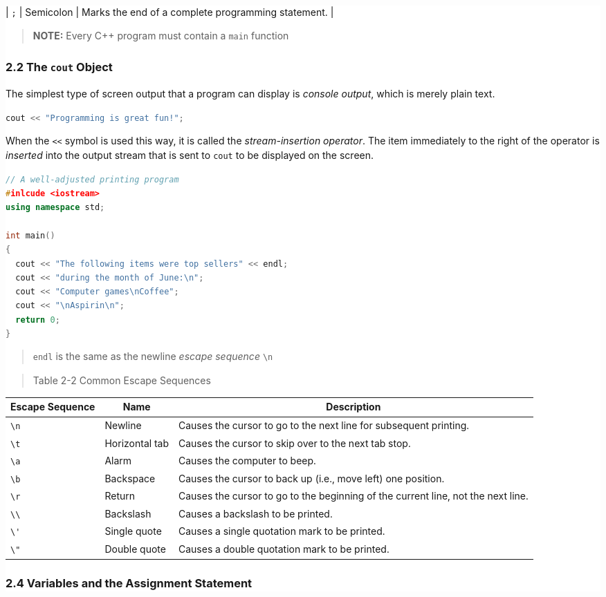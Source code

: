 | `;`       | Semicolon                           | Marks the end of a complete programming statement.                                      |

</center>

> **NOTE:** Every C++ program must contain a `main` function

### 2.2 The `cout` Object

The simplest type of screen output that a program can display is _console
output_, which is merely plain text.

```cpp
cout << "Programming is great fun!";
```

When the `<<` symbol is used this way, it is called the _stream-insertion
operator_. The item immediately to the right of the operator is _inserted_ into
the output stream that is sent to `cout` to be displayed on the screen.

```cpp
// A well-adjusted printing program
#inlcude <iostream>
using namespace std;

int main()
{
  cout << "The following items were top sellers" << endl;
  cout << "during the month of June:\n";
  cout << "Computer games\nCoffee";
  cout << "\nAspirin\n";
  return 0;
}
```

> `endl` is the same as the newline _escape sequence_ `\n`

> Table 2-2 Common Escape Sequences

| Escape Sequence | Name           | Description                                                                      |
|-----------------|----------------|----------------------------------------------------------------------------------|
| `\n`            | Newline        | Causes the cursor to go to the next line for subsequent printing.                |
| `\t`            | Horizontal tab | Causes the cursor to skip over to the next tab stop.                             |
| `\a`            | Alarm          | Causes the computer to beep.                                                     |
| `\b`            | Backspace      | Causes the cursor to back up (i.e., move left) one position.                     |
| `\r`            | Return         | Causes the cursor to go to the beginning of the current line, not the next line. |
| `\\`            | Backslash      | Causes a backslash to be printed.                                                |
| `\' `           | Single quote   | Causes a single quotation mark to be printed.                                    |
| `\"`            | Double quote   | Causes a double quotation mark to be printed.                                    |

### 2.4 Variables and the Assignment Statement
